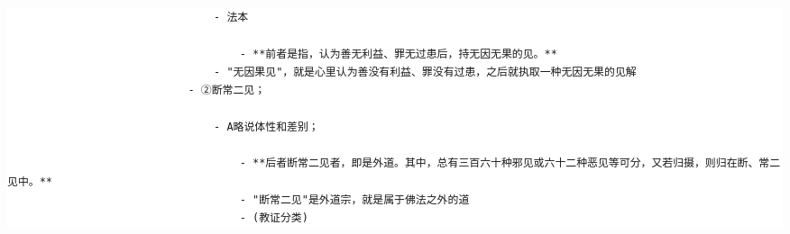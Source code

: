 									- 法本
									  
										- **前者是指，认为善无利益、罪无过患后，持无因无果的见。**
									- "无因果见"，就是心里认为善没有利益、罪没有过患，之后就执取一种无因无果的见解
								- ②断常二见；
								  
									- A略说体性和差别；
									  
										- **后者断常二见者，即是外道。其中，总有三百六十种邪见或六十二种恶见等可分，又若归摄，则归在断、常二见中。**
										- "断常二见"是外道宗，就是属于佛法之外的道
										- (教证分类)
										  
